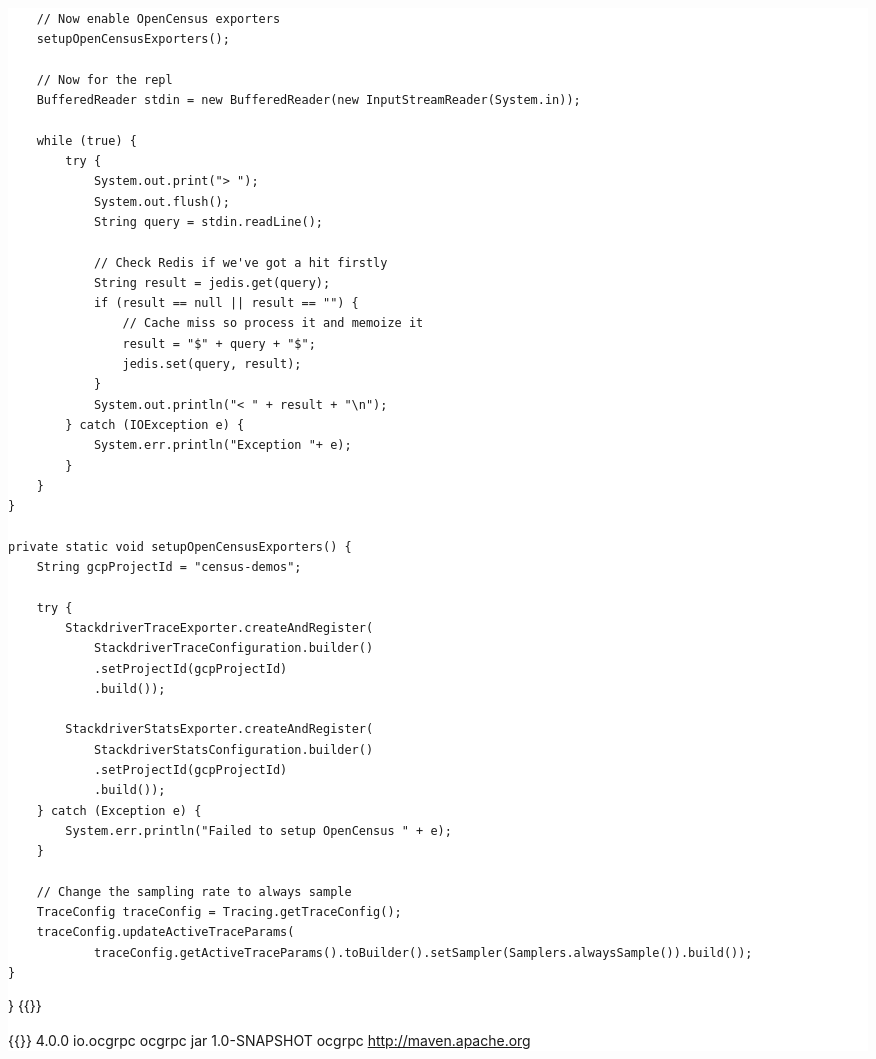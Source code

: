         // Now enable OpenCensus exporters
        setupOpenCensusExporters();

        // Now for the repl
        BufferedReader stdin = new BufferedReader(new InputStreamReader(System.in));

        while (true) {
            try {
                System.out.print("> ");
                System.out.flush();
                String query = stdin.readLine();

                // Check Redis if we've got a hit firstly
                String result = jedis.get(query);
                if (result == null || result == "") {
                    // Cache miss so process it and memoize it
                    result = "$" + query + "$";
                    jedis.set(query, result);
                }
                System.out.println("< " + result + "\n");
            } catch (IOException e) {
                System.err.println("Exception "+ e);
            }
        }
    }

    private static void setupOpenCensusExporters() {
        String gcpProjectId = "census-demos";

        try {
            StackdriverTraceExporter.createAndRegister(
                StackdriverTraceConfiguration.builder()
                .setProjectId(gcpProjectId)
                .build());

            StackdriverStatsExporter.createAndRegister(
                StackdriverStatsConfiguration.builder()
                .setProjectId(gcpProjectId)
                .build());
        } catch (Exception e) {
            System.err.println("Failed to setup OpenCensus " + e);
        }

        // Change the sampling rate to always sample
        TraceConfig traceConfig = Tracing.getTraceConfig();
        traceConfig.updateActiveTraceParams(
                traceConfig.getActiveTraceParams().toBuilder().setSampler(Samplers.alwaysSample()).build());
    }
}
{{</highlight>}}

{{<highlight xml>}}
<project xmlns="http://maven.apache.org/POM/4.0.0" xmlns:xsi="http://www.w3.org/2001/XMLSchema-instance"
    xsi:schemaLocation="http://maven.apache.org/POM/4.0.0 http://maven.apache.org/maven-v4_0_0.xsd">
    <modelVersion>4.0.0</modelVersion>
    <groupId>io.ocgrpc</groupId>
    <artifactId>ocgrpc</artifactId>
    <packaging>jar</packaging>
    <version>1.0-SNAPSHOT</version>
    <name>ocgrpc</name>
    <url>http://maven.apache.org</url>
